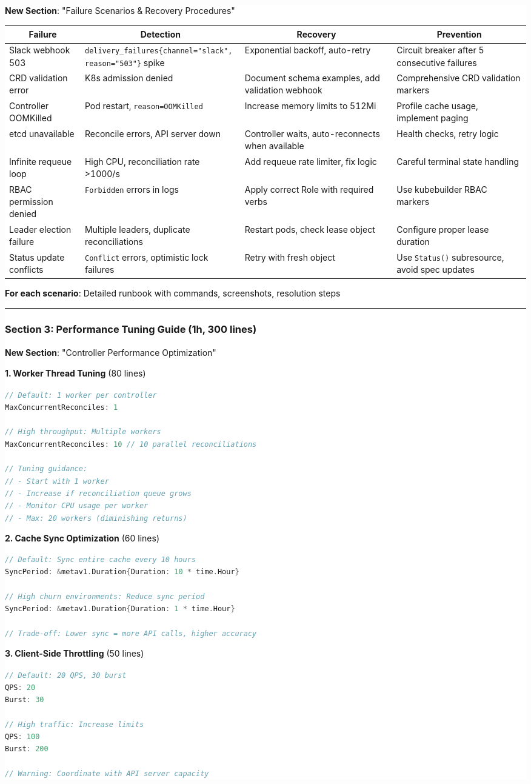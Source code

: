 **New Section**: "Failure Scenarios & Recovery Procedures"

| Failure | Detection | Recovery | Prevention |
|---------|-----------|----------|------------|
| Slack webhook 503 | `delivery_failures{channel="slack",reason="503"}` spike | Exponential backoff, auto-retry | Circuit breaker after 5 consecutive failures |
| CRD validation error | K8s admission denied | Document schema examples, add validation webhook | Comprehensive CRD validation markers |
| Controller OOMKilled | Pod restart, `reason=OOMKilled` | Increase memory limits to 512Mi | Profile cache usage, implement paging |
| etcd unavailable | Reconcile errors, API server down | Controller waits, auto-reconnects when available | Health checks, retry logic |
| Infinite requeue loop | High CPU, reconciliation rate >1000/s | Add requeue rate limiter, fix logic | Careful terminal state handling |
| RBAC permission denied | `Forbidden` errors in logs | Apply correct Role with required verbs | Use kubebuilder RBAC markers |
| Leader election failure | Multiple leaders, duplicate reconciliations | Restart pods, check lease object | Configure proper lease duration |
| Status update conflicts | `Conflict` errors, optimistic lock failures | Retry with fresh object | Use `Status()` subresource, avoid spec updates |

**For each scenario**: Detailed runbook with commands, screenshots, resolution steps

---

### Section 3: Performance Tuning Guide (1h, 300 lines)

**New Section**: "Controller Performance Optimization"

**1. Worker Thread Tuning** (80 lines)
```go
// Default: 1 worker per controller
MaxConcurrentReconciles: 1

// High throughput: Multiple workers
MaxConcurrentReconciles: 10 // 10 parallel reconciliations

// Tuning guidance:
// - Start with 1 worker
// - Increase if reconciliation queue grows
// - Monitor CPU usage per worker
// - Max: 20 workers (diminishing returns)
```

**2. Cache Sync Optimization** (60 lines)
```go
// Default: Sync entire cache every 10 hours
SyncPeriod: &metav1.Duration{Duration: 10 * time.Hour}

// High churn environments: Reduce sync period
SyncPeriod: &metav1.Duration{Duration: 1 * time.Hour}

// Trade-off: Lower sync = more API calls, higher accuracy
```

**3. Client-Side Throttling** (50 lines)
```go
// Default: 20 QPS, 30 burst
QPS: 20
Burst: 30

// High traffic: Increase limits
QPS: 100
Burst: 200

// Warning: Coordinate with API server capacity
```
